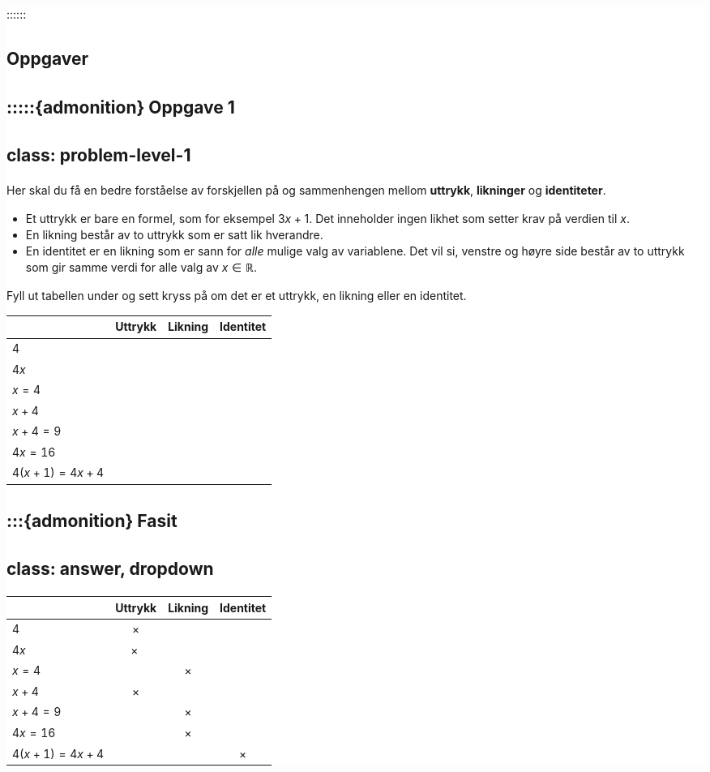 
::::::


## Oppgaver

:::::{admonition} Oppgave 1
---
class: problem-level-1
---
Her skal du få en bedre forståelse av forskjellen på og sammenhengen mellom **uttrykk**, **likninger** og **identiteter**. 

* Et uttrykk er bare en formel, som for eksempel $3x + 1$. Det inneholder ingen likhet som setter krav på verdien til $x$. 
* En likning består av to uttrykk som er satt lik hverandre. 
* En identitet er en likning som er sann for *alle* mulige valg av variablene. Det vil si, venstre og høyre side består av to uttrykk som gir samme verdi for alle valg av $x \in \mathbb{R}$. 


Fyll ut tabellen under og sett kryss på om det er et uttrykk, en likning eller en identitet.

| | Uttrykk | Likning | Identitet | 
|-|---------|---------|-----------|
| $4$ | | | |
| $4x$ | | | |
| $x = 4$ | | | |
| $x + 4$ | | | |
| $x + 4 = 9$ | | | |
| $4x = 16$ | | | |
| $4(x+1) = 4x + 4$ | | | |


:::{admonition} Fasit
---
class: answer, dropdown
---


| | Uttrykk | Likning | Identitet | 
|-|:---------:|:---------:|:-----------:|
| $4$ | $\times$ | | |
| $4x$ | $\times$ | | |
| $x = 4$ | | $\times$ | |
| $x + 4$ | $\times$ | | |
| $x + 4 = 9$ | | $\times$ | |
| $4x = 16$ | | $\times$ | |
| $4(x+1) = 4x + 4$ | | | $\times$ |
